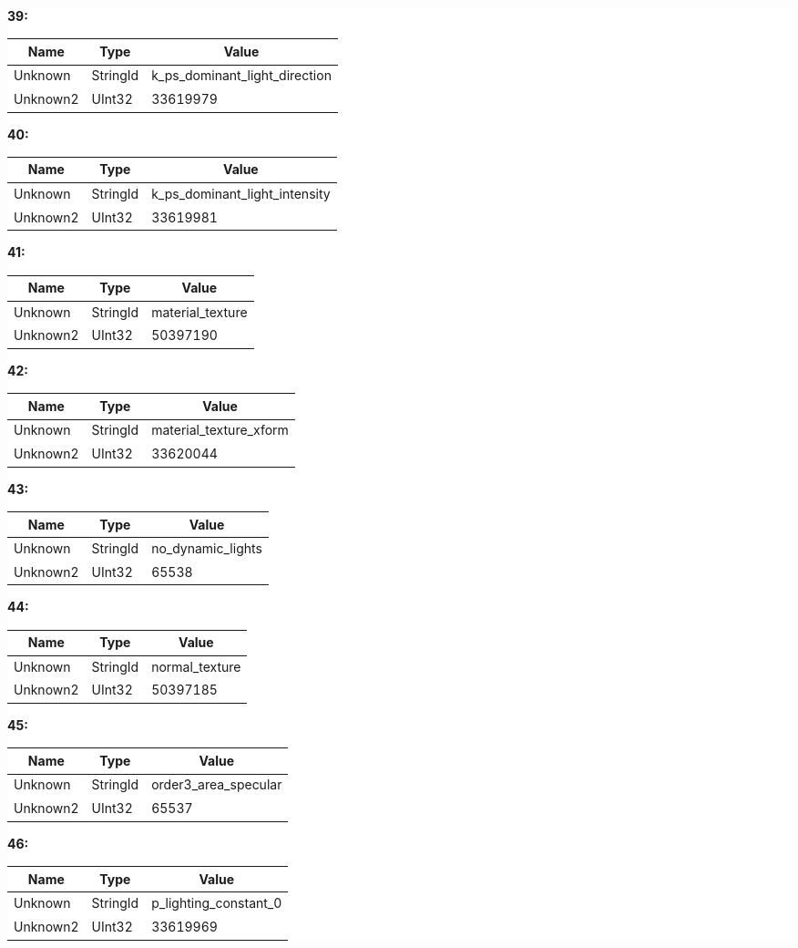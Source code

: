 
**39:**

Name	| Type	| Value
---	|---	|---	|
Unknown	|StringId	|k_ps_dominant_light_direction
Unknown2	|UInt32	|33619979


**40:**

Name	| Type	| Value
---	|---	|---	|
Unknown	|StringId	|k_ps_dominant_light_intensity
Unknown2	|UInt32	|33619981


**41:**

Name	| Type	| Value
---	|---	|---	|
Unknown	|StringId	|material_texture
Unknown2	|UInt32	|50397190


**42:**

Name	| Type	| Value
---	|---	|---	|
Unknown	|StringId	|material_texture_xform
Unknown2	|UInt32	|33620044


**43:**

Name	| Type	| Value
---	|---	|---	|
Unknown	|StringId	|no_dynamic_lights
Unknown2	|UInt32	|65538


**44:**

Name	| Type	| Value
---	|---	|---	|
Unknown	|StringId	|normal_texture
Unknown2	|UInt32	|50397185


**45:**

Name	| Type	| Value
---	|---	|---	|
Unknown	|StringId	|order3_area_specular
Unknown2	|UInt32	|65537


**46:**

Name	| Type	| Value
---	|---	|---	|
Unknown	|StringId	|p_lighting_constant_0
Unknown2	|UInt32	|33619969
